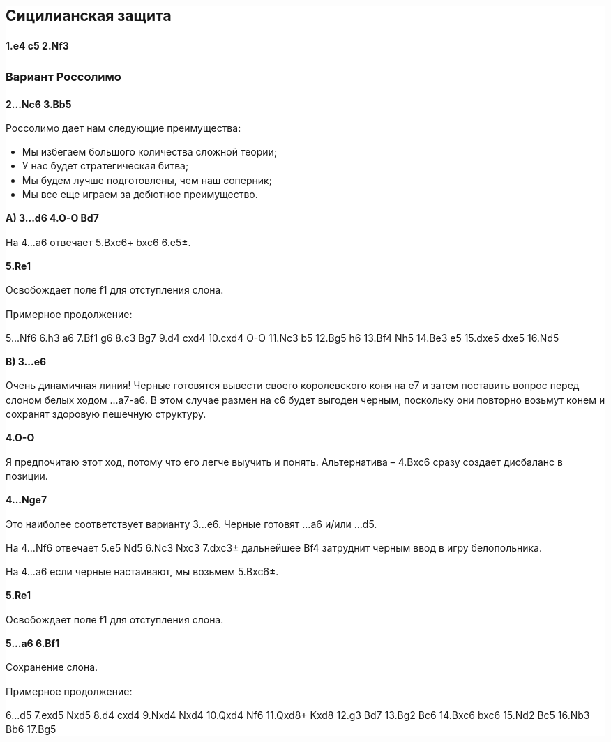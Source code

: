 ## Сицилианская защита

**1.e4 c5 2.Nf3**

### Вариант Россолимо

**2...Nc6 3.Bb5**

Россолимо дает нам следующие преимущества:

- Мы избегаем большого количества сложной теории;
- У нас будет стратегическая битва;
- Мы будем лучше подготовлены, чем наш соперник;
- Мы все еще играем за дебютное преимущество.

**A) 3...d6 4.O-O Bd7**

На 4...a6 отвечает 5.Bxc6+ bxc6 6.e5±.

**5.Re1**

Освобождает поле f1 для отступления слона.

Примерное продолжение:

5...Nf6 6.h3 a6 7.Bf1 g6 8.c3 Bg7 9.d4 cxd4 10.cxd4 O-O 11.Nc3 b5 12.Bg5 h6 13.Bf4 Nh5 14.Be3 e5 15.dxe5 dxe5 16.Nd5

 **B) 3...e6**

Очень динамичная линия! Черные готовятся вывести своего королевского коня на е7 и затем поставить вопрос перед слоном белых ходом ...a7-a6. В этом случае размен на с6 будет выгоден черным, поскольку они повторно возьмут конем и сохранят здоровую пешечную структуру.

**4.O-O**

Я предпочитаю этот ход, потому что его легче выучить и понять. Альтернатива – 4.Bxc6 сразу создает дисбаланс в позиции.

**4...Nge7**

Это наиболее соответствует варианту 3...e6. Черные готовят ...a6 и/или ...d5.<level/>

На 4...Nf6 отвечает 5.e5 Nd5 6.Nc3 Nxc3 7.dxc3± дальнейшее Bf4 затруднит черным ввод в игру белопольника.

На 4...a6 если черные настаивают, мы возьмем 5.Bxc6±. 

**5.Re1**

Освобождает поле f1 для отступления слона.

**5...a6 6.Bf1**

Сохранение слона.

Примерное продолжение:

6...d5 7.exd5 Nxd5 8.d4 cxd4 9.Nxd4 Nxd4 10.Qxd4 Nf6 11.Qxd8+ Kxd8 12.g3 Bd7 13.Bg2 Bc6 14.Bxc6 bxc6 15.Nd2 Bc5 16.Nb3 Bb6 17.Bg5
